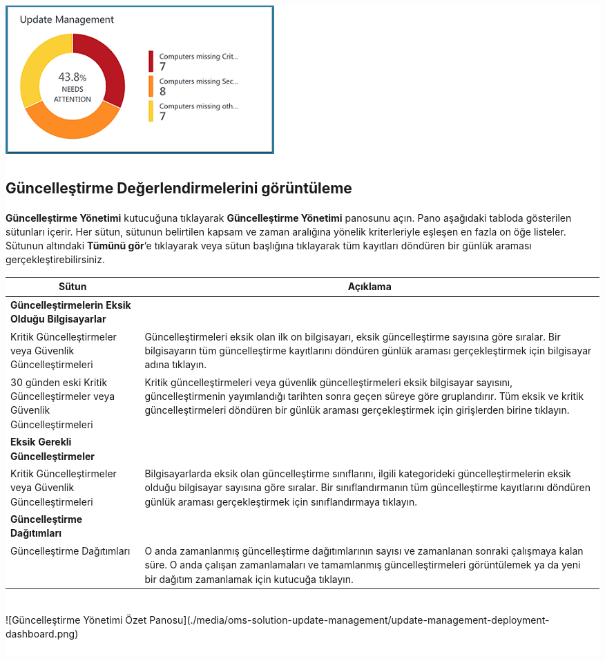 ![Güncelleştirme Yönetimi Özet Kutucuğu](media/oms-solution-update-management/update-management-summary-tile.png)  

## <a name="viewing-update-assessments"></a>Güncelleştirme Değerlendirmelerini görüntüleme
**Güncelleştirme Yönetimi** kutucuğuna tıklayarak **Güncelleştirme Yönetimi** panosunu açın. Pano aşağıdaki tabloda gösterilen sütunları içerir. Her sütun, sütunun belirtilen kapsam ve zaman aralığına yönelik kriterleriyle eşleşen en fazla on öğe listeler. Sütunun altındaki **Tümünü gör**’e tıklayarak veya sütun başlığına tıklayarak tüm kayıtları döndüren bir günlük araması gerçekleştirebilirsiniz.

| Sütun | Açıklama |
| --- | --- |
| **Güncelleştirmelerin Eksik Olduğu Bilgisayarlar** | |
| Kritik Güncelleştirmeler veya Güvenlik Güncelleştirmeleri |Güncelleştirmeleri eksik olan ilk on bilgisayarı, eksik güncelleştirme sayısına göre sıralar. Bir bilgisayarın tüm güncelleştirme kayıtlarını döndüren günlük araması gerçekleştirmek için bilgisayar adına tıklayın. |
| 30 günden eski Kritik Güncelleştirmeler veya Güvenlik Güncelleştirmeleri |Kritik güncelleştirmeleri veya güvenlik güncelleştirmeleri eksik bilgisayar sayısını, güncelleştirmenin yayımlandığı tarihten sonra geçen süreye göre gruplandırır. Tüm eksik ve kritik güncelleştirmeleri döndüren bir günlük araması gerçekleştirmek için girişlerden birine tıklayın. |
| **Eksik Gerekli Güncelleştirmeler** | |
| Kritik Güncelleştirmeler veya Güvenlik Güncelleştirmeleri |Bilgisayarlarda eksik olan güncelleştirme sınıflarını, ilgili kategorideki güncelleştirmelerin eksik olduğu bilgisayar sayısına göre sıralar. Bir sınıflandırmanın tüm güncelleştirme kayıtlarını döndüren günlük araması gerçekleştirmek için sınıflandırmaya tıklayın. |
| **Güncelleştirme Dağıtımları** | |
| Güncelleştirme Dağıtımları |O anda zamanlanmış güncelleştirme dağıtımlarının sayısı ve zamanlanan sonraki çalışmaya kalan süre.  O anda çalışan zamanlamaları ve tamamlanmış güncelleştirmeleri görüntülemek ya da yeni bir dağıtım zamanlamak için kutucuğa tıklayın. |

<br>  
![Güncelleştirme Yönetimi Özet Panosu](./media/oms-solution-update-management/update-management-deployment-dashboard.png)<br>  
<br>